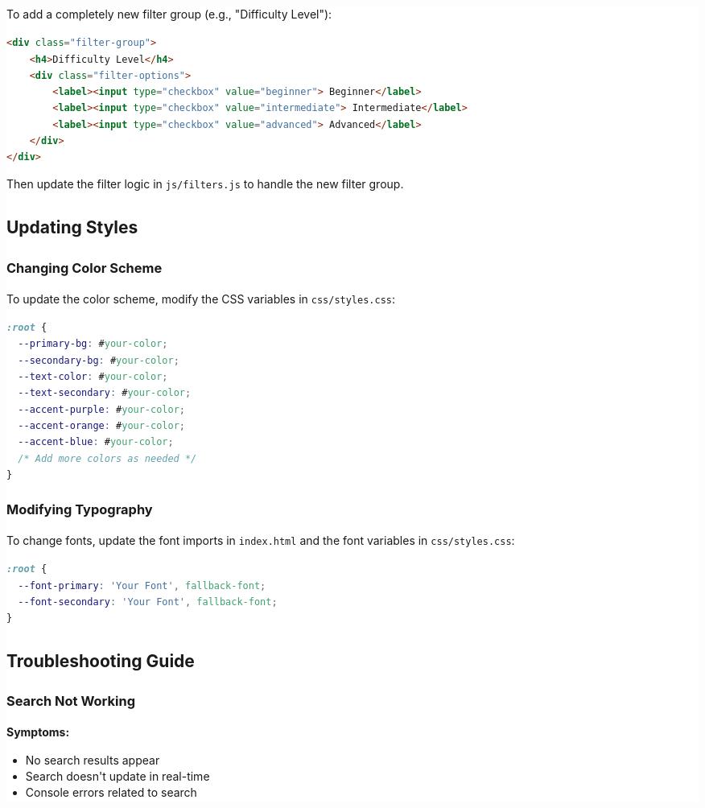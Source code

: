 To add a completely new filter group (e.g., "Difficulty Level"):

```html
<div class="filter-group">
    <h4>Difficulty Level</h4>
    <div class="filter-options">
        <label><input type="checkbox" value="beginner"> Beginner</label>
        <label><input type="checkbox" value="intermediate"> Intermediate</label>
        <label><input type="checkbox" value="advanced"> Advanced</label>
    </div>
</div>
```

Then update the filter logic in `js/filters.js` to handle the new filter group.

## Updating Styles

### Changing Color Scheme

To update the color scheme, modify the CSS variables in `css/styles.css`:

```css
:root {
  --primary-bg: #your-color;
  --secondary-bg: #your-color;
  --text-color: #your-color;
  --text-secondary: #your-color;
  --accent-purple: #your-color;
  --accent-orange: #your-color;
  --accent-blue: #your-color;
  /* Add more colors as needed */
}
```

### Modifying Typography

To change fonts, update the font imports in `index.html` and the font variables in `css/styles.css`:

```css
:root {
  --font-primary: 'Your Font', fallback-font;
  --font-secondary: 'Your Font', fallback-font;
}
```

## Troubleshooting Guide

### Search Not Working

**Symptoms:**
- No search results appear
- Search doesn't update in real-time
- Console errors related to search

